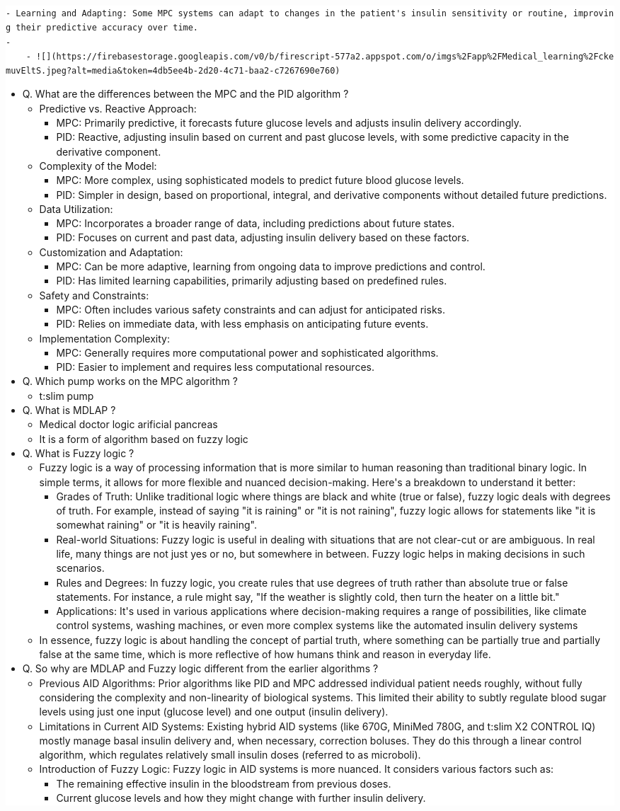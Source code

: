     - Learning and Adapting: Some MPC systems can adapt to changes in the patient's insulin sensitivity or routine, improving their predictive accuracy over time.
    - 
        - ![](https://firebasestorage.googleapis.com/v0/b/firescript-577a2.appspot.com/o/imgs%2Fapp%2FMedical_learning%2FckemuvEltS.jpeg?alt=media&token=4db5ee4b-2d20-4c71-baa2-c7267690e760)
- Q. What are the differences between the MPC and the PID algorithm ? 
    - Predictive vs. Reactive Approach:
        - MPC: Primarily predictive, it forecasts future glucose levels and adjusts insulin delivery accordingly.
        - PID: Reactive, adjusting insulin based on current and past glucose levels, with some predictive capacity in the derivative component.
    - Complexity of the Model:
        - MPC: More complex, using sophisticated models to predict future blood glucose levels.
        - PID: Simpler in design, based on proportional, integral, and derivative components without detailed future predictions.
    - Data Utilization:
        - MPC: Incorporates a broader range of data, including predictions about future states.
        - PID: Focuses on current and past data, adjusting insulin delivery based on these factors.
    - Customization and Adaptation:
        - MPC: Can be more adaptive, learning from ongoing data to improve predictions and control.
        - PID: Has limited learning capabilities, primarily adjusting based on predefined rules.
    - Safety and Constraints:
        - MPC: Often includes various safety constraints and can adjust for anticipated risks.
        - PID: Relies on immediate data, with less emphasis on anticipating future events.
    - Implementation Complexity:
        - MPC: Generally requires more computational power and sophisticated algorithms.
        - PID: Easier to implement and requires less computational resources.
- Q. Which pump works on the MPC algorithm ?
    - t:slim pump
- Q. What is MDLAP ?
    - Medical doctor logic arificial pancreas
    - It is a form of algorithm based on fuzzy logic 
- Q. What is Fuzzy logic ?
    - Fuzzy logic is a way of processing information that is more similar to human reasoning than traditional binary logic. In simple terms, it allows for more flexible and nuanced decision-making. Here's a breakdown to understand it better:
        - Grades of Truth: Unlike traditional logic where things are black and white (true or false), fuzzy logic deals with degrees of truth. For example, instead of saying "it is raining" or "it is not raining", fuzzy logic allows for statements like "it is somewhat raining" or "it is heavily raining".
        - Real-world Situations: Fuzzy logic is useful in dealing with situations that are not clear-cut or are ambiguous. In real life, many things are not just yes or no, but somewhere in between. Fuzzy logic helps in making decisions in such scenarios.
        - Rules and Degrees: In fuzzy logic, you create rules that use degrees of truth rather than absolute true or false statements. For instance, a rule might say, "If the weather is slightly cold, then turn the heater on a little bit."
        - Applications: It's used in various applications where decision-making requires a range of possibilities, like climate control systems, washing machines, or even more complex systems like the automated insulin delivery systems 
    - In essence, fuzzy logic is about handling the concept of partial truth, where something can be partially true and partially false at the same time, which is more reflective of how humans think and reason in everyday life.
- Q. So why are MDLAP and Fuzzy logic different from the earlier algorithms ?
    - Previous AID Algorithms: Prior algorithms like PID and MPC addressed individual patient needs roughly, without fully considering the complexity and non-linearity of biological systems. This limited their ability to subtly regulate blood sugar levels using just one input (glucose level) and one output (insulin delivery).
    - Limitations in Current AID Systems: Existing hybrid AID systems (like 670G, MiniMed 780G, and t:slim X2 CONTROL IQ) mostly manage basal insulin delivery and, when necessary, correction boluses. They do this through a linear control algorithm, which regulates relatively small insulin doses (referred to as microboli).
    - Introduction of Fuzzy Logic: Fuzzy logic in AID systems is more nuanced. It considers various factors such as:
        - The remaining effective insulin in the bloodstream from previous doses.
        - Current glucose levels and how they might change with further insulin delivery.